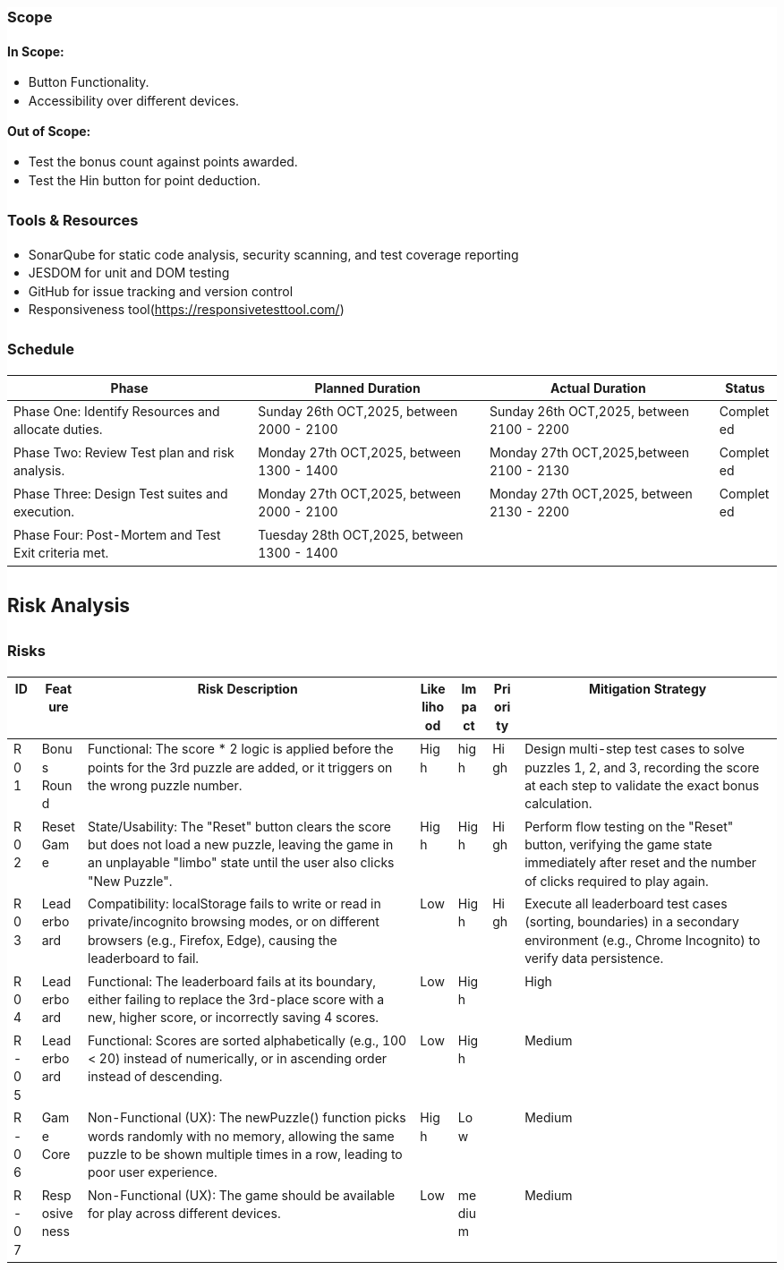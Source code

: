 

### Scope

**In Scope:**
- Button Functionality.
- Accessibility over different devices.


**Out of Scope:**
- Test the bonus count against points awarded.
- Test the Hin button for point deduction.



### Tools & Resources

- SonarQube for static code analysis, security scanning, and test coverage reporting
- JESDOM for unit and DOM testing
- GitHub for issue tracking and version control
- Responsiveness tool(https://responsivetesttool.com/)

### Schedule

| Phase | Planned Duration | Actual Duration | Status |
|-------|------------------|-----------------|--------|
|Phase One: Identify Resources and allocate duties. |Sunday 26th OCT,2025, between 2000 - 2100 |Sunday 26th OCT,2025, between 2100 - 2200 |Completed |
|Phase Two: Review Test plan and risk analysis.|Monday 27th OCT,2025, between 1300 - 1400 |Monday 27th OCT,2025,between 2100 - 2130 | Completed|
|Phase Three: Design Test suites and execution. |Monday 27th OCT,2025, between 2000 - 2100 |Monday 27th OCT,2025, between 2130 - 2200 |Completed |
|Phase Four: Post-Mortem and Test Exit criteria met. |Tuesday 28th OCT,2025, between 1300 - 1400 | | |



## Risk Analysis

### Risks

| ID | Feature | Risk Description | Likelihood | Impact | Priority | Mitigation Strategy |
|----|---------|------------------|------------|--------|----------|---------------------|
|R01 |Bonus Round |Functional: The score * 2 logic is applied before the points for the 3rd puzzle are added, or it triggers on the wrong puzzle number. |High |high | High|Design multi-step test cases to solve puzzles 1, 2, and 3, recording the score at each step to validate the exact bonus calculation.  | |
|R02 | Reset Game|State/Usability: The "Reset" button clears the score but does not load a new puzzle, leaving the game in an unplayable "limbo" state until the user also clicks "New Puzzle". |High |High|High |Perform flow testing on the "Reset" button, verifying the game state immediately after reset and the number of clicks required to play again.  |
|R03 |Leaderboard |Compatibility: localStorage fails to write or read in private/incognito browsing modes, or on different browsers (e.g., Firefox, Edge), causing the leaderboard to fail. |Low |High | High| Execute all leaderboard test cases (sorting, boundaries) in a secondary environment (e.g., Chrome Incognito) to verify data persistence.  |
|R04 |Leaderboard  |Functional: The leaderboard fails at its boundary, either failing to replace the 3rd-place score with a new, higher score, or incorrectly saving 4 scores. | Low | High | | High | Design a specific boundary test: achieve scores (10, 20, 30), then achieve a 4th score (e.g., 40) and a 5th score (e.g., 5) to validate the slice(0,3) logic. |
| R-05 | Leaderboard | Functional: Scores are sorted alphabetically (e.g., 100 < 20) instead of numerically, or in ascending order instead of descending. | Low | High | | Medium | Design a test case using scores that would fail a string-sort (e.g., 100, 5, 20) and verify the final order is 100, 20, 5. 
|R-06 | Game Core | Non-Functional (UX): The newPuzzle() function picks words randomly with no memory, allowing the same puzzle to be shown multiple times in a row, leading to poor user experience. | High | Low | | Medium | (DEFERRED) - This is a valid UX issue, but due to its low impact on core functionality, it is deferred to prioritize the high-risk functional features. |
|R-07 | Resposiveness | Non-Functional (UX): The game should be available for play across different devices. | Low | medium | | Medium | (DEFERRED) - Check whether the website behaves on different devices, i.e Tablets, mobile, or TV.|

